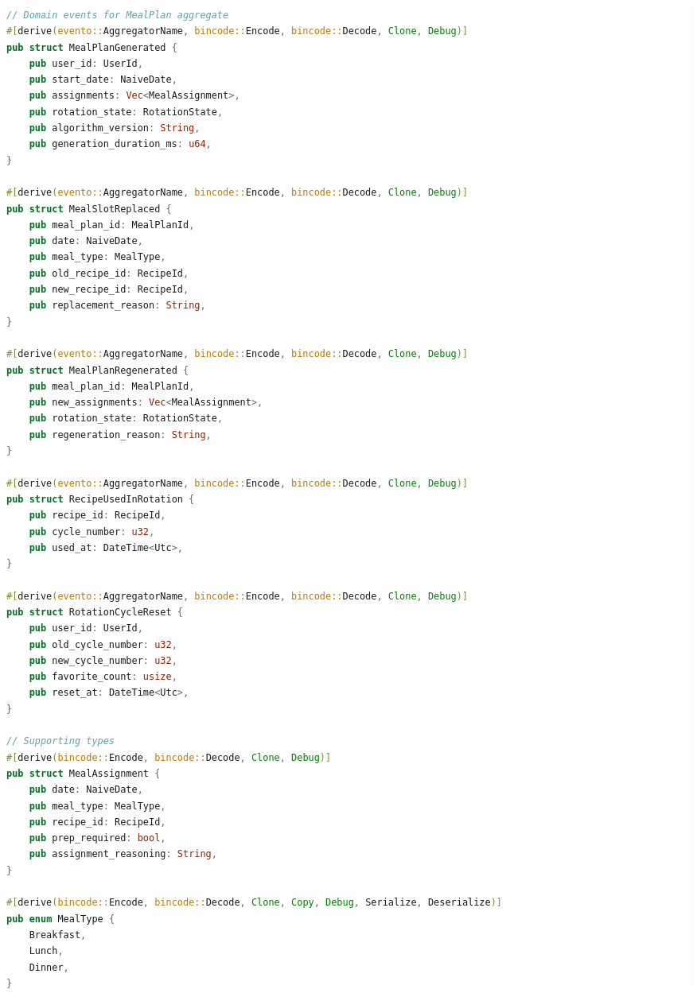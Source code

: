 ```rust
// Domain events for MealPlan aggregate
#[derive(evento::AggregatorName, bincode::Encode, bincode::Decode, Clone, Debug)]
pub struct MealPlanGenerated {
    pub user_id: UserId,
    pub start_date: NaiveDate,
    pub assignments: Vec<MealAssignment>,
    pub rotation_state: RotationState,
    pub algorithm_version: String,
    pub generation_duration_ms: u64,
}

#[derive(evento::AggregatorName, bincode::Encode, bincode::Decode, Clone, Debug)]
pub struct MealSlotReplaced {
    pub meal_plan_id: MealPlanId,
    pub date: NaiveDate,
    pub meal_type: MealType,
    pub old_recipe_id: RecipeId,
    pub new_recipe_id: RecipeId,
    pub replacement_reason: String,
}

#[derive(evento::AggregatorName, bincode::Encode, bincode::Decode, Clone, Debug)]
pub struct MealPlanRegenerated {
    pub meal_plan_id: MealPlanId,
    pub new_assignments: Vec<MealAssignment>,
    pub rotation_state: RotationState,
    pub regeneration_reason: String,
}

#[derive(evento::AggregatorName, bincode::Encode, bincode::Decode, Clone, Debug)]
pub struct RecipeUsedInRotation {
    pub recipe_id: RecipeId,
    pub cycle_number: u32,
    pub used_at: DateTime<Utc>,
}

#[derive(evento::AggregatorName, bincode::Encode, bincode::Decode, Clone, Debug)]
pub struct RotationCycleReset {
    pub user_id: UserId,
    pub old_cycle_number: u32,
    pub new_cycle_number: u32,
    pub favorite_count: usize,
    pub reset_at: DateTime<Utc>,
}

// Supporting types
#[derive(bincode::Encode, bincode::Decode, Clone, Debug)]
pub struct MealAssignment {
    pub date: NaiveDate,
    pub meal_type: MealType,
    pub recipe_id: RecipeId,
    pub prep_required: bool,
    pub assignment_reasoning: String,
}

#[derive(bincode::Encode, bincode::Decode, Clone, Copy, Debug, Serialize, Deserialize)]
pub enum MealType {
    Breakfast,
    Lunch,
    Dinner,
}
```
